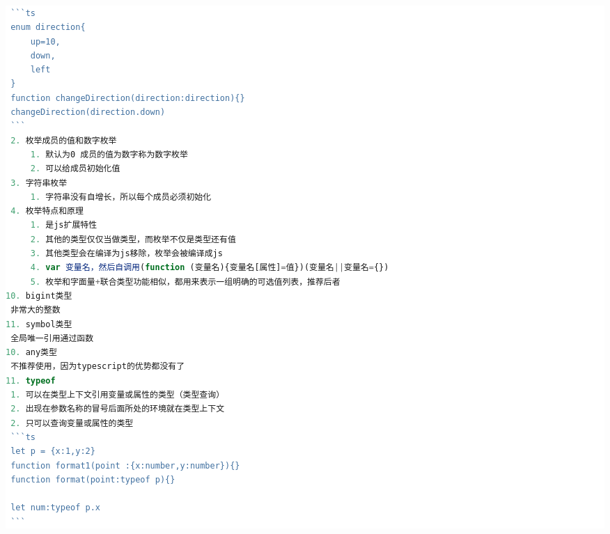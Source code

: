    ```ts
    ```ts
    enum direction{
        up=10,
        down,
        left
    }
    function changeDirection(direction:direction){}
    changeDirection(direction.down)
    ```
    2. 枚举成员的值和数字枚举
        1. 默认为0 成员的值为数字称为数字枚举
        2. 可以给成员初始化值
    3. 字符串枚举
        1. 字符串没有自增长，所以每个成员必须初始化
    4. 枚举特点和原理
        1. 是js扩展特性
        2. 其他的类型仅仅当做类型，而枚举不仅是类型还有值
        3. 其他类型会在编译为js移除，枚举会被编译成js
        4. var 变量名，然后自调用(function (变量名){变量名[属性]=值})(变量名||变量名={})
        5. 枚举和字面量+联合类型功能相似，都用来表示一组明确的可选值列表，推荐后者
10. bigint类型 
    非常大的整数
11. symbol类型
    全局唯一引用通过函数
10. any类型
    不推荐使用，因为typescript的优势都没有了
11. typeof
    1. 可以在类型上下文引用变量或属性的类型（类型查询）
    2. 出现在参数名称的冒号后面所处的环境就在类型上下文
    2. 只可以查询变量或属性的类型
    ```ts
    let p = {x:1,y:2}
    function format1(point :{x:number,y:number}){}
    function format(point:typeof p){}

    let num:typeof p.x
    ```
